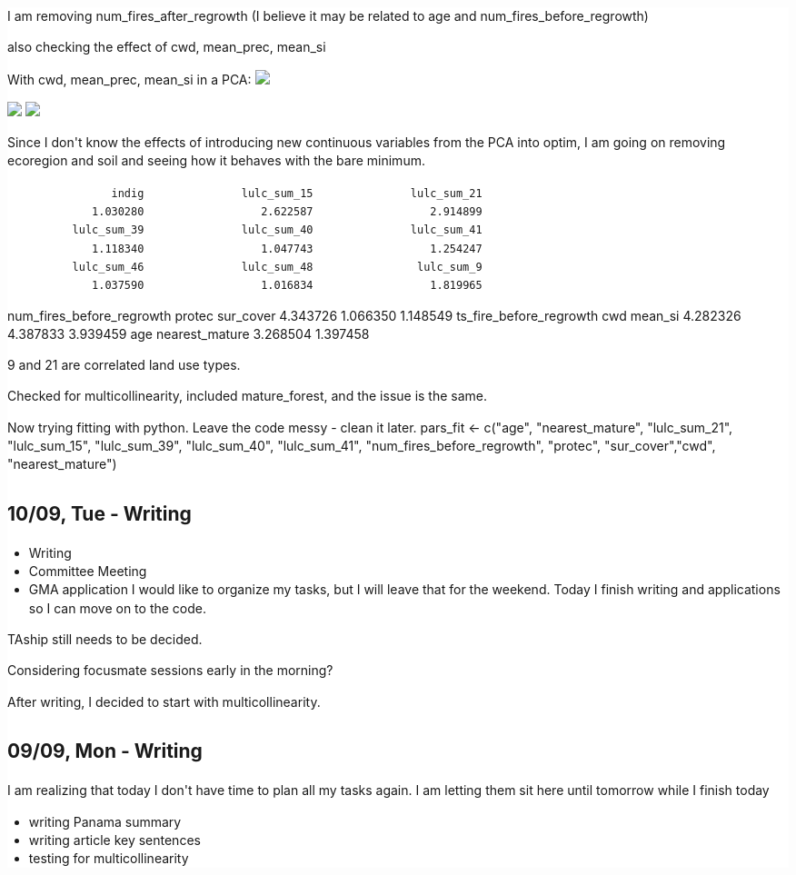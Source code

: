 
I am removing num_fires_after_regrowth (I believe it may be related to age and num_fires_before_regrowth)

also checking the effect of cwd, mean_prec, mean_si

With cwd, mean_prec, mean_si in a PCA:
![](https://i.imgur.com/6K4KoCX.png)



![](https://i.imgur.com/TCWOLpE.png)
![](https://i.imgur.com/ly5nP8M.png)

Since I don't know the effects of introducing new continuous variables from the PCA into optim, I am going on removing ecoregion and soil and seeing how it behaves with the bare minimum.

                    indig               lulc_sum_15               lulc_sum_21 
                 1.030280                  2.622587                  2.914899 
              lulc_sum_39               lulc_sum_40               lulc_sum_41 
                 1.118340                  1.047743                  1.254247 
              lulc_sum_46               lulc_sum_48                lulc_sum_9 
                 1.037590                  1.016834                  1.819965 
num_fires_before_regrowth                    protec                 sur_cover 
                 4.343726                  1.066350                  1.148549 
  ts_fire_before_regrowth                       cwd                   mean_si 
                 4.282326                  4.387833                  3.939459 
                      age            nearest_mature 
                 3.268504                  1.397458 
             
9 and 21 are correlated land use types.

Checked for multicollinearity, included mature_forest, and the issue is the same.

Now trying fitting with python. Leave the code messy - clean it later.
pars_fit <- c("age", "nearest_mature", "lulc_sum_21", "lulc_sum_15", "lulc_sum_39", "lulc_sum_40", "lulc_sum_41", "num_fires_before_regrowth", "protec", "sur_cover","cwd", "nearest_mature")


## 10/09, Tue - Writing
- Writing
- Committee Meeting
- GMA application
I would like to organize my tasks, but I will leave that for the weekend. Today I finish writing and applications so I can move on to the code.

TAship still needs to be decided.

Considering focusmate sessions early in the morning?

After writing, I decided to start with multicollinearity.

## 09/09, Mon - Writing
I am realizing that today I don't have time to plan all my tasks again. I am letting them sit here until tomorrow while I finish today
- writing Panama summary
- writing article key sentences
- testing for multicollinearity
